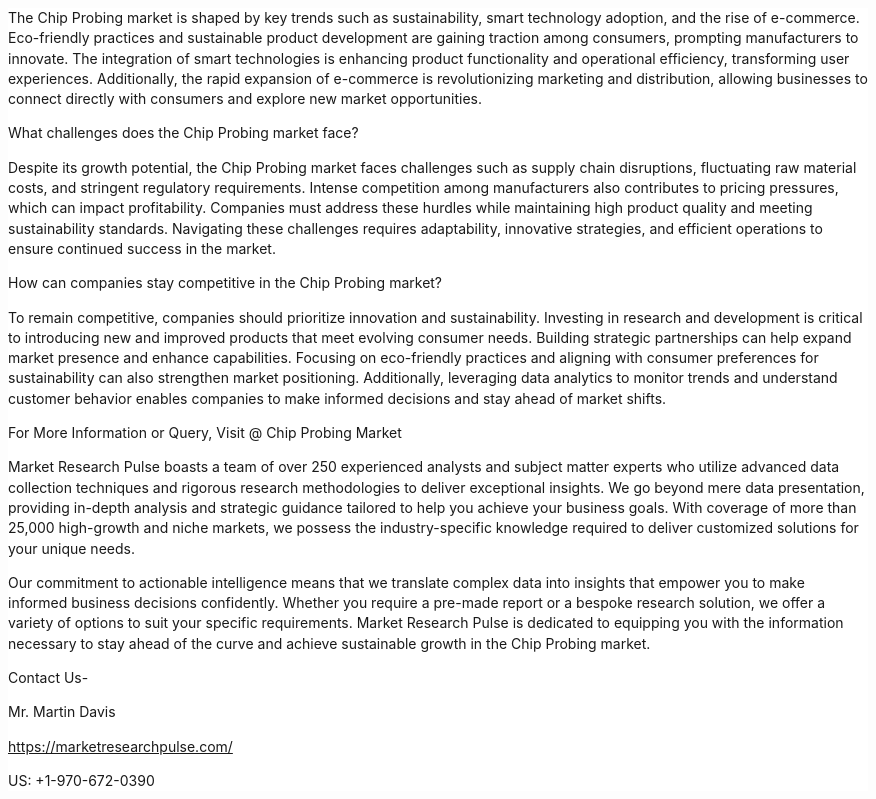 The Chip Probing market is shaped by key trends such as sustainability, smart technology adoption, and the rise of e-commerce. Eco-friendly practices and sustainable product development are gaining traction among consumers, prompting manufacturers to innovate. The integration of smart technologies is enhancing product functionality and operational efficiency, transforming user experiences. Additionally, the rapid expansion of e-commerce is revolutionizing marketing and distribution, allowing businesses to connect directly with consumers and explore new market opportunities.

What challenges does the Chip Probing market face?

Despite its growth potential, the Chip Probing market faces challenges such as supply chain disruptions, fluctuating raw material costs, and stringent regulatory requirements. Intense competition among manufacturers also contributes to pricing pressures, which can impact profitability. Companies must address these hurdles while maintaining high product quality and meeting sustainability standards. Navigating these challenges requires adaptability, innovative strategies, and efficient operations to ensure continued success in the market.

How can companies stay competitive in the Chip Probing market?

To remain competitive, companies should prioritize innovation and sustainability. Investing in research and development is critical to introducing new and improved products that meet evolving consumer needs. Building strategic partnerships can help expand market presence and enhance capabilities. Focusing on eco-friendly practices and aligning with consumer preferences for sustainability can also strengthen market positioning. Additionally, leveraging data analytics to monitor trends and understand customer behavior enables companies to make informed decisions and stay ahead of market shifts.

For More Information or Query, Visit @ Chip Probing Market

Market Research Pulse boasts a team of over 250 experienced analysts and subject matter experts who utilize advanced data collection techniques and rigorous research methodologies to deliver exceptional insights. We go beyond mere data presentation, providing in-depth analysis and strategic guidance tailored to help you achieve your business goals. With coverage of more than 25,000 high-growth and niche markets, we possess the industry-specific knowledge required to deliver customized solutions for your unique needs.

Our commitment to actionable intelligence means that we translate complex data into insights that empower you to make informed business decisions confidently. Whether you require a pre-made report or a bespoke research solution, we offer a variety of options to suit your specific requirements. Market Research Pulse is dedicated to equipping you with the information necessary to stay ahead of the curve and achieve sustainable growth in the Chip Probing market.

Contact Us-

Mr. Martin Davis

https://marketresearchpulse.com/

US: +1-970-672-0390
